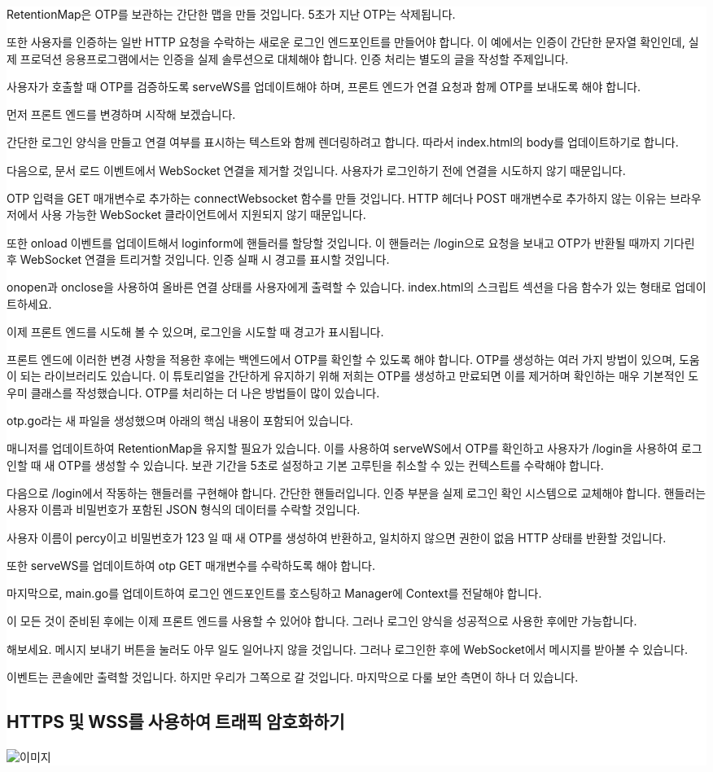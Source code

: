 <div class="content-ad"></div>

RetentionMap은 OTP를 보관하는 간단한 맵을 만들 것입니다. 5초가 지난 OTP는 삭제됩니다.

또한 사용자를 인증하는 일반 HTTP 요청을 수락하는 새로운 로그인 엔드포인트를 만들어야 합니다. 이 예에서는 인증이 간단한 문자열 확인인데, 실제 프로덕션 응용프로그램에서는 인증을 실제 솔루션으로 대체해야 합니다. 인증 처리는 별도의 글을 작성할 주제입니다.

사용자가 호출할 때 OTP를 검증하도록 serveWS를 업데이트해야 하며, 프론트 엔드가 연결 요청과 함께 OTP를 보내도록 해야 합니다.

먼저 프론트 엔드를 변경하며 시작해 보겠습니다.

<div class="content-ad"></div>

간단한 로그인 양식을 만들고 연결 여부를 표시하는 텍스트와 함께 렌더링하려고 합니다. 따라서 index.html의 body를 업데이트하기로 합니다.

다음으로, 문서 로드 이벤트에서 WebSocket 연결을 제거할 것입니다. 사용자가 로그인하기 전에 연결을 시도하지 않기 때문입니다.

OTP 입력을 GET 매개변수로 추가하는 connectWebsocket 함수를 만들 것입니다. HTTP 헤더나 POST 매개변수로 추가하지 않는 이유는 브라우저에서 사용 가능한 WebSocket 클라이언트에서 지원되지 않기 때문입니다.

또한 onload 이벤트를 업데이트해서 loginform에 핸들러를 할당할 것입니다. 이 핸들러는 /login으로 요청을 보내고 OTP가 반환될 때까지 기다린 후 WebSocket 연결을 트리거할 것입니다. 인증 실패 시 경고를 표시할 것입니다.

<div class="content-ad"></div>

onopen과 onclose을 사용하여 올바른 연결 상태를 사용자에게 출력할 수 있습니다. index.html의 스크립트 섹션을 다음 함수가 있는 형태로 업데이트하세요.

이제 프론트 엔드를 시도해 볼 수 있으며, 로그인을 시도할 때 경고가 표시됩니다.

프론트 엔드에 이러한 변경 사항을 적용한 후에는 백엔드에서 OTP를 확인할 수 있도록 해야 합니다. OTP를 생성하는 여러 가지 방법이 있으며, 도움이 되는 라이브러리도 있습니다. 이 튜토리얼을 간단하게 유지하기 위해 저희는 OTP를 생성하고 만료되면 이를 제거하며 확인하는 매우 기본적인 도우미 클래스를 작성했습니다. OTP를 처리하는 더 나은 방법들이 많이 있습니다.

otp.go라는 새 파일을 생성했으며 아래의 핵심 내용이 포함되어 있습니다.

<div class="content-ad"></div>

매니저를 업데이트하여 RetentionMap을 유지할 필요가 있습니다. 이를 사용하여 serveWS에서 OTP를 확인하고 사용자가 /login을 사용하여 로그인할 때 새 OTP를 생성할 수 있습니다. 보관 기간을 5초로 설정하고 기본 고루틴을 취소할 수 있는 컨텍스트를 수락해야 합니다.

다음으로 /login에서 작동하는 핸들러를 구현해야 합니다. 간단한 핸들러입니다. 인증 부분을 실제 로그인 확인 시스템으로 교체해야 합니다. 핸들러는 사용자 이름과 비밀번호가 포함된 JSON 형식의 데이터를 수락할 것입니다.

사용자 이름이 percy이고 비밀번호가 123 일 때 새 OTP를 생성하여 반환하고, 일치하지 않으면 권한이 없음 HTTP 상태를 반환할 것입니다.

또한 serveWS를 업데이트하여 otp GET 매개변수를 수락하도록 해야 합니다.

<div class="content-ad"></div>

마지막으로, main.go를 업데이트하여 로그인 엔드포인트를 호스팅하고 Manager에 Context를 전달해야 합니다.

이 모든 것이 준비된 후에는 이제 프론트 엔드를 사용할 수 있어야 합니다. 그러나 로그인 양식을 성공적으로 사용한 후에만 가능합니다.

해보세요. 메시지 보내기 버튼을 눌러도 아무 일도 일어나지 않을 것입니다. 그러나 로그인한 후에 WebSocket에서 메시지를 받아볼 수 있습니다.

이벤트는 콘솔에만 출력할 것입니다. 하지만 우리가 그쪽으로 갈 것입니다. 마지막으로 다룰 보안 측면이 하나 더 있습니다.

<div class="content-ad"></div>

## HTTPS 및 WSS를 사용하여 트래픽 암호화하기

![이미지](/assets/img/2024-06-22-MasteringWebSocketsWithGo_12.png)
